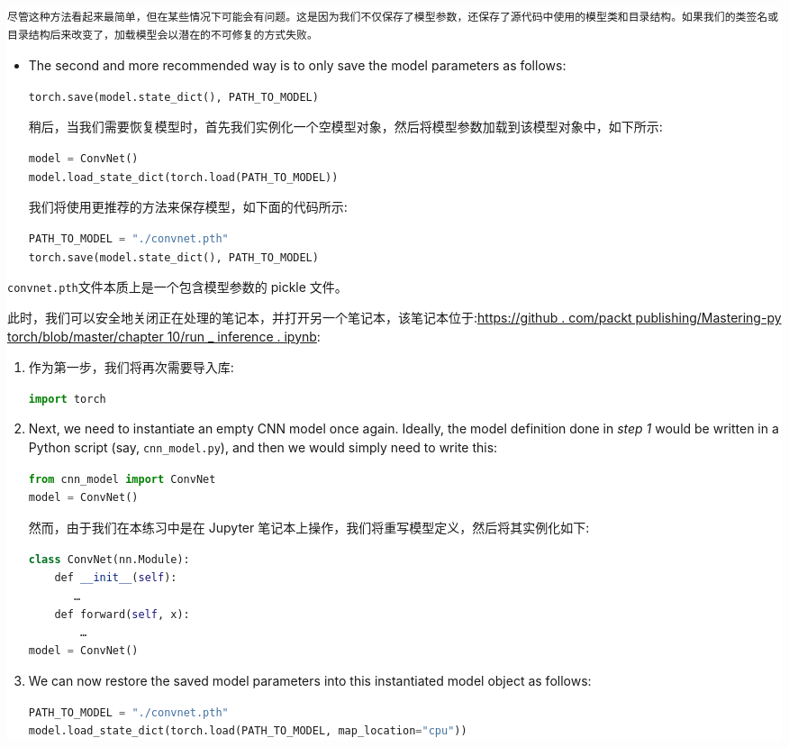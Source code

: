     尽管这种方法看起来最简单，但在某些情况下可能会有问题。这是因为我们不仅保存了模型参数，还保存了源代码中使用的模型类和目录结构。如果我们的类签名或目录结构后来改变了，加载模型会以潜在的不可修复的方式失败。

*   The second and more recommended way is to only save the model parameters as follows:

    ```py
    torch.save(model.state_dict(), PATH_TO_MODEL)
    ```

    稍后，当我们需要恢复模型时，首先我们实例化一个空模型对象，然后将模型参数加载到该模型对象中，如下所示:

    ```py
    model = ConvNet()
    model.load_state_dict(torch.load(PATH_TO_MODEL))
    ```

    我们将使用更推荐的方法来保存模型，如下面的代码所示:

    ```py
    PATH_TO_MODEL = "./convnet.pth"
    torch.save(model.state_dict(), PATH_TO_MODEL)
    ```

`convnet.pth`文件本质上是一个包含模型参数的 pickle 文件。

此时，我们可以安全地关闭正在处理的笔记本，并打开另一个笔记本，该笔记本位于:[https://github . com/packt publishing/Mastering-py torch/blob/master/chapter 10/run _ inference . ipynb](https://github.com/PacktPublishing/Mastering-PyTorch/blob/master/Chapter10/run_inference.ipynb):

1.  作为第一步，我们将再次需要导入库:

    ```py
    import torch
    ```

2.  Next, we need to instantiate an empty CNN model once again. Ideally, the model definition done in *step 1* would be written in a Python script (say, `cnn_model.py`), and then we would simply need to write this:

    ```py
    from cnn_model import ConvNet
    model = ConvNet()
    ```

    然而，由于我们在本练习中是在 Jupyter 笔记本上操作，我们将重写模型定义，然后将其实例化如下:

    ```py
    class ConvNet(nn.Module):
        def __init__(self):
           … 
        def forward(self, x):
            … 
    model = ConvNet()
    ```

3.  We can now restore the saved model parameters into this instantiated model object as follows:

    ```py
    PATH_TO_MODEL = "./convnet.pth"
    model.load_state_dict(torch.load(PATH_TO_MODEL, map_location="cpu"))
    ```
